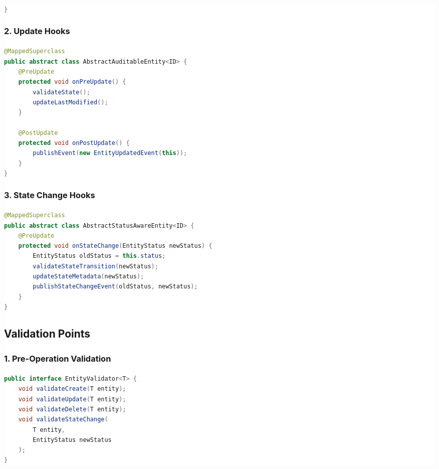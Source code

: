 ```java
}
```

### 2. Update Hooks

```java
@MappedSuperclass
public abstract class AbstractAuditableEntity<ID> {
    @PreUpdate
    protected void onPreUpdate() {
        validateState();
        updateLastModified();
    }
    
    @PostUpdate
    protected void onPostUpdate() {
        publishEvent(new EntityUpdatedEvent(this));
    }
}
```

### 3. State Change Hooks

```java
@MappedSuperclass
public abstract class AbstractStatusAwareEntity<ID> {
    @PreUpdate
    protected void onStateChange(EntityStatus newStatus) {
        EntityStatus oldStatus = this.status;
        validateStateTransition(newStatus);
        updateStateMetadata(newStatus);
        publishStateChangeEvent(oldStatus, newStatus);
    }
}
```

## Validation Points

### 1. Pre-Operation Validation

```java
public interface EntityValidator<T> {
    void validateCreate(T entity);
    void validateUpdate(T entity);
    void validateDelete(T entity);
    void validateStateChange(
        T entity, 
        EntityStatus newStatus
    );
}
```
